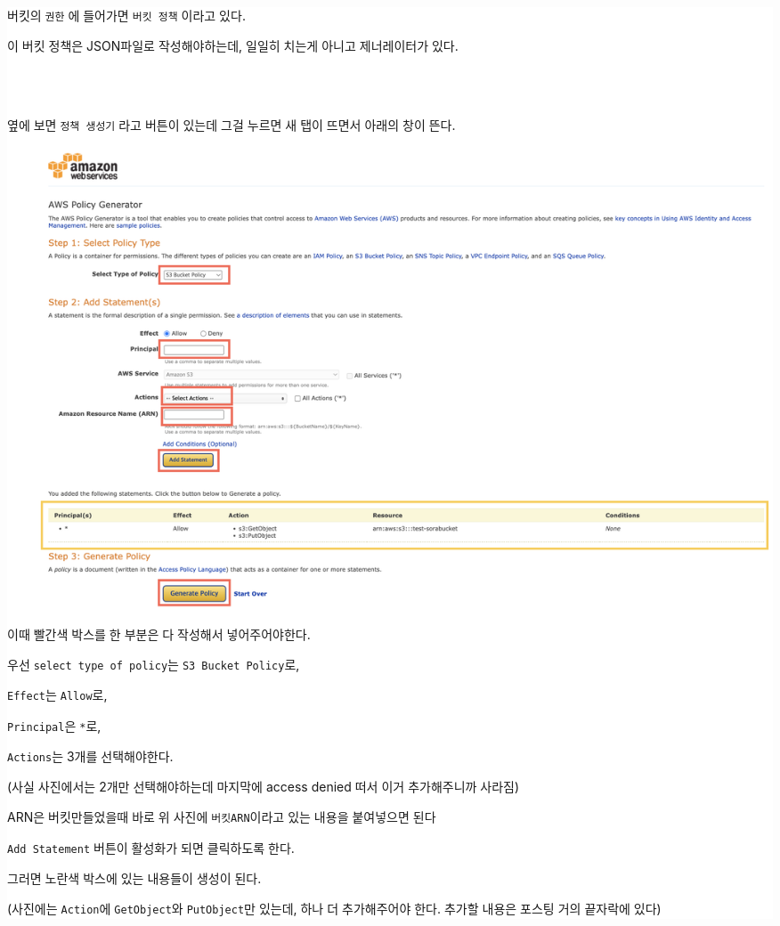 버킷의 `권한` 에 들어가면 `버킷 정책` 이라고 있다.

이 버킷 정책은 JSON파일로 작성해야하는데, 일일히 치는게 아니고 제너레이터가 있다.

<br>

<br>

옆에 보면 `정책 생성기` 라고 버튼이 있는데 그걸 누르면 새 탭이 뜨면서 아래의 창이 뜬다.

![s3](/assets/img/2023-02-14/6.png)

이때 빨간색 박스를 한 부분은 다 작성해서 넣어주어야한다.

우선 `select type of policy`는 `S3 Bucket Policy`로,

`Effect`는 `Allow`로,

`Principal`은 `*`로,

`Actions`는 3개를 선택해야한다.

(사실 사진에서는 2개만 선택해야하는데 마지막에 access denied 떠서 이거 추가해주니까 사라짐)

ARN은 버킷만들었을때 바로 위 사진에 `버킷ARN`이라고 있는 내용을 붙여넣으면 된다

`Add Statement` 버튼이 활성화가 되면 클릭하도록 한다.

그러면 노란색 박스에 있는 내용들이 생성이 된다.

(사진에는 `Action`에 `GetObject`와 `PutObject`만 있는데, 하나 더 추가해주어야 한다. 추가할 내용은 포스팅 거의 끝자락에 있다)
